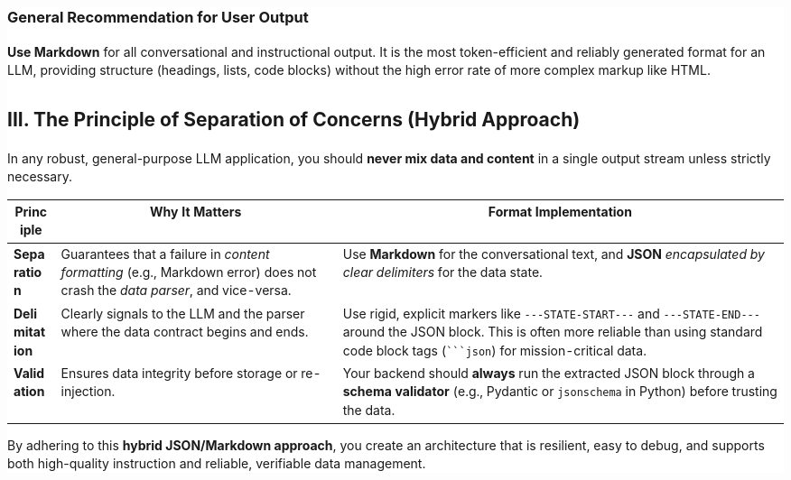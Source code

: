 ### **General Recommendation for User Output**
**Use Markdown** for all conversational and instructional output. It is the most token-efficient and reliably generated format for an LLM, providing structure (headings, lists, code blocks) without the high error rate of more complex markup like HTML.

## III. The Principle of Separation of Concerns (Hybrid Approach)

In any robust, general-purpose LLM application, you should **never mix data and content** in a single output stream unless strictly necessary.

| Principle | Why It Matters | Format Implementation |
| --- | --- | --- |
| **Separation** | Guarantees that a failure in *content formatting* (e.g., Markdown error) does not crash the *data parser*, and vice-versa. | Use **Markdown** for the conversational text, and **JSON** *encapsulated by clear delimiters* for the data state. |
| **Delimitation** | Clearly signals to the LLM and the parser where the data contract begins and ends. | Use rigid, explicit markers like `---STATE-START---` and `---STATE-END---` around the JSON block. This is often more reliable than using standard code block tags (` ```json `) for mission-critical data. |
| **Validation** | Ensures data integrity before storage or re-injection. | Your backend should **always** run the extracted JSON block through a **schema validator** (e.g., Pydantic or `jsonschema` in Python) before trusting the data. |

By adhering to this **hybrid JSON/Markdown approach**, you create an architecture that is resilient, easy to debug, and supports both high-quality instruction and reliable, verifiable data management.
